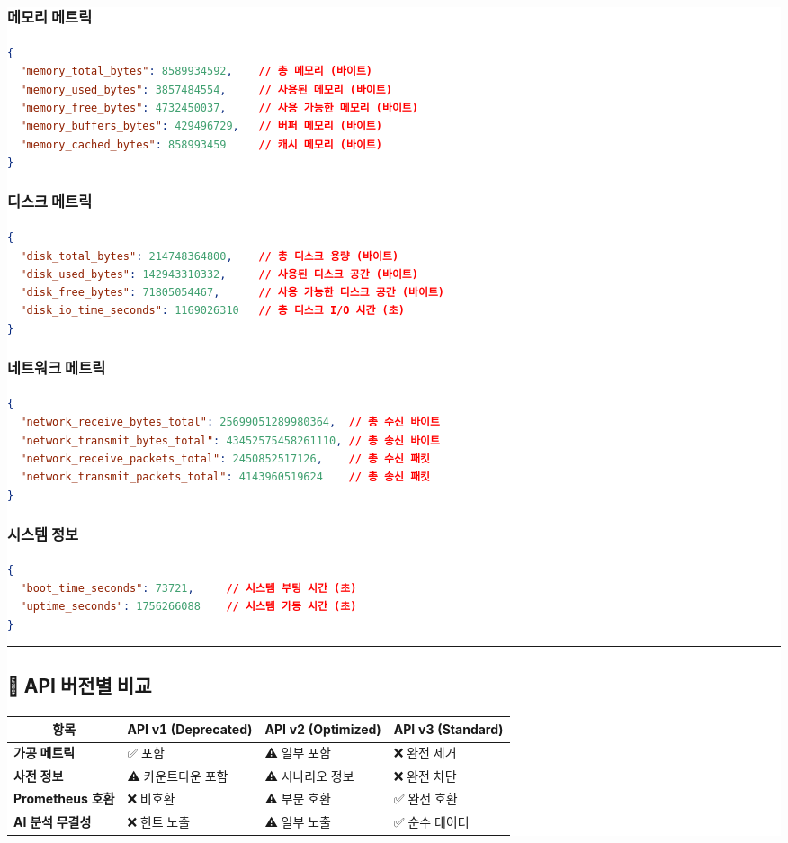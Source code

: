 ### 메모리 메트릭

```json
{
  "memory_total_bytes": 8589934592,    // 총 메모리 (바이트)
  "memory_used_bytes": 3857484554,     // 사용된 메모리 (바이트)
  "memory_free_bytes": 4732450037,     // 사용 가능한 메모리 (바이트)
  "memory_buffers_bytes": 429496729,   // 버퍼 메모리 (바이트)
  "memory_cached_bytes": 858993459     // 캐시 메모리 (바이트)
}
```

### 디스크 메트릭

```json
{
  "disk_total_bytes": 214748364800,    // 총 디스크 용량 (바이트)
  "disk_used_bytes": 142943310332,     // 사용된 디스크 공간 (바이트)
  "disk_free_bytes": 71805054467,      // 사용 가능한 디스크 공간 (바이트)
  "disk_io_time_seconds": 1169026310   // 총 디스크 I/O 시간 (초)
}
```

### 네트워크 메트릭

```json
{
  "network_receive_bytes_total": 25699051289980364,  // 총 수신 바이트
  "network_transmit_bytes_total": 43452575458261110, // 총 송신 바이트
  "network_receive_packets_total": 2450852517126,    // 총 수신 패킷
  "network_transmit_packets_total": 4143960519624    // 총 송신 패킷
}
```

### 시스템 정보

```json
{
  "boot_time_seconds": 73721,     // 시스템 부팅 시간 (초)
  "uptime_seconds": 1756266088    // 시스템 가동 시간 (초)
}
```

---

## 🔄 API 버전별 비교

| 항목 | API v1 (Deprecated) | API v2 (Optimized) | API v3 (Standard) |
|------|-------------------|-------------------|-------------------|
| **가공 메트릭** | ✅ 포함 | ⚠️ 일부 포함 | ❌ 완전 제거 |
| **사전 정보** | ⚠️ 카운트다운 포함 | ⚠️ 시나리오 정보 | ❌ 완전 차단 |
| **Prometheus 호환** | ❌ 비호환 | ⚠️ 부분 호환 | ✅ 완전 호환 |
| **AI 분석 무결성** | ❌ 힌트 노출 | ⚠️ 일부 노출 | ✅ 순수 데이터 |
